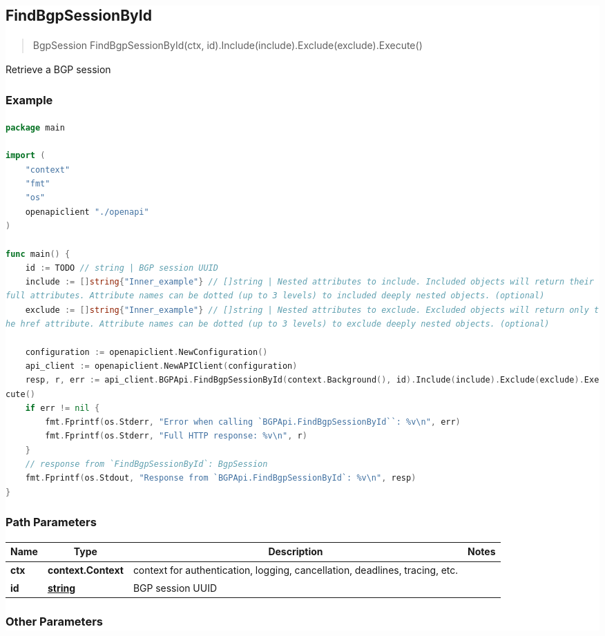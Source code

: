 
## FindBgpSessionById

> BgpSession FindBgpSessionById(ctx, id).Include(include).Exclude(exclude).Execute()

Retrieve a BGP session



### Example

```go
package main

import (
    "context"
    "fmt"
    "os"
    openapiclient "./openapi"
)

func main() {
    id := TODO // string | BGP session UUID
    include := []string{"Inner_example"} // []string | Nested attributes to include. Included objects will return their full attributes. Attribute names can be dotted (up to 3 levels) to included deeply nested objects. (optional)
    exclude := []string{"Inner_example"} // []string | Nested attributes to exclude. Excluded objects will return only the href attribute. Attribute names can be dotted (up to 3 levels) to exclude deeply nested objects. (optional)

    configuration := openapiclient.NewConfiguration()
    api_client := openapiclient.NewAPIClient(configuration)
    resp, r, err := api_client.BGPApi.FindBgpSessionById(context.Background(), id).Include(include).Exclude(exclude).Execute()
    if err != nil {
        fmt.Fprintf(os.Stderr, "Error when calling `BGPApi.FindBgpSessionById``: %v\n", err)
        fmt.Fprintf(os.Stderr, "Full HTTP response: %v\n", r)
    }
    // response from `FindBgpSessionById`: BgpSession
    fmt.Fprintf(os.Stdout, "Response from `BGPApi.FindBgpSessionById`: %v\n", resp)
}
```

### Path Parameters


Name | Type | Description  | Notes
------------- | ------------- | ------------- | -------------
**ctx** | **context.Context** | context for authentication, logging, cancellation, deadlines, tracing, etc.
**id** | [**string**](.md) | BGP session UUID | 

### Other Parameters
